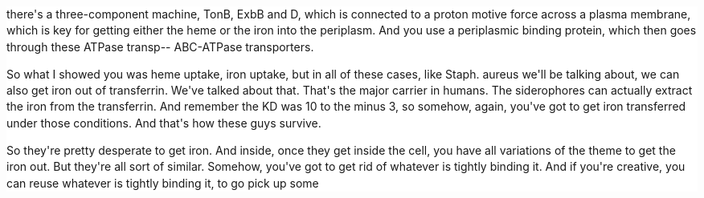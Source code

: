   <span m='687250'>there's</span> <span m='688670'>a</span> <span m='688760'>three-component</span>
  <span m='690770'>machine,</span> <span m='691250'>TonB,</span> <span m='692380'>ExbB</span>
  <span m='693680'>and</span> <span m='693980'>D,</span> <span m='694790'>which</span>
  <span m='694970'>is</span> <span m='695120'>connected</span> <span m='695540'>to</span>
  <span m='695720'>a</span> <span m='696380'>proton</span> <span m='696830'>motive</span>
  <span m='697100'>force</span> <span m='697520'>across</span> <span m='697940'>a</span>
  <span m='698030'>plasma</span> <span m='698480'>membrane,</span> <span m='699570'>which</span>
  <span m='699680'>is</span> <span m='699830'>key</span> <span m='700700'>for</span>
  <span m='701105'>getting</span> <span m='701510'>either</span> <span m='701810'>the</span>
  <span m='701960'>heme</span> <span m='702440'>or</span> <span m='703520'>the</span>
  <span m='703700'>iron</span> <span m='704630'>into</span> <span m='705850'>the</span>
  <span m='706010'>periplasm.</span> <span m='706860'>And</span> <span m='706960'>you</span>
  <span m='707060'>use</span> <span m='707360'>a</span> <span m='707420'>periplasmic</span>
  <span m='708200'>binding</span> <span m='708590'>protein,</span> <span m='709830'>which</span>
  <span m='710000'>then</span> <span m='710270'>goes</span> <span m='710570'>through</span>
  <span m='711500'>these</span> <span m='711920'>ATPase</span> <span m='713900'>transp--</span>
  <span m='714410'>ABC-ATPase</span> <span m='715750'>transporters.</span> </p><p><span
  m='717230'>So</span> <span m='718130'>what</span> <span m='718340'>I</span> <span
  m='718400'>showed</span> <span m='718700'>you</span> <span m='718820'>was</span>
  <span m='719060'>heme</span> <span m='719330'>uptake,</span> <span m='719810'>iron</span>
  <span m='720230'>uptake,</span> <span m='721130'>but</span> <span m='721640'>in</span>
  <span m='721820'>all</span> <span m='722090'>of</span> <span m='722180'>these</span>
  <span m='722450'>cases,</span> <span m='724070'>like</span> <span m='724280'>Staph.</span>
  <span m='724640'>aureus</span> <span m='725030'>we'll</span> <span m='725210'>be</span>
  <span m='725330'>talking</span> <span m='725720'>about,</span> <span m='726380'>we</span>
  <span m='726530'>can</span> <span m='726710'>also</span> <span m='726980'>get</span>
  <span m='727310'>iron</span> <span m='727760'>out</span> <span m='727910'>of</span>
  <span m='727970'>transferrin.</span> <span m='728750'>We've</span> <span m='728930'>talked</span>
  <span m='729200'>about</span> <span m='729380'>that.</span> <span m='729590'>That's</span>
  <span m='729800'>the</span> <span m='729860'>major</span> <span m='730100'>carrier</span>
  <span m='730580'>in</span> <span m='730700'>humans.</span> <span m='731660'>The</span>
  <span m='731950'>siderophores</span> <span m='732770'>can</span> <span m='732950'>actually</span>
  <span m='733310'>extract</span> <span m='734300'>the</span> <span m='734480'>iron</span>
  <span m='735830'>from</span> <span m='736100'>the</span> <span m='736190'>transferrin.</span>
  <span m='736940'>And</span> <span m='737030'>remember</span> <span m='737390'>the</span>
  <span m='737480'>KD</span> <span m='737870'>was</span> <span m='738050'>10</span>
  <span m='738260'>to</span> <span m='738350'>the</span> <span m='738440'>minus</span>
  <span m='738770'>3,</span> <span m='739130'>so</span> <span m='739370'>somehow,</span>
  <span m='739880'>again,</span> <span m='740210'>you've</span> <span m='740390'>got</span>
  <span m='740560'>to</span> <span m='740660'>get</span> <span m='741380'>iron</span>
  <span m='741740'>transferred</span> <span m='742400'>under</span> <span m='742640'>those</span>
  <span m='742940'>conditions.</span> <span m='744410'>And</span> <span m='744530'>that's</span>
  <span m='744740'>how</span> <span m='744860'>these</span> <span m='745070'>guys</span>
  <span m='745310'>survive.</span> </p><p><span m='746090'>So</span> <span m='747440'>they're</span>
  <span m='747620'>pretty</span> <span m='747980'>desperate</span> <span m='748820'>to</span>
  <span m='749000'>get</span> <span m='749200'>iron.</span> <span m='752140'>And</span>
  <span m='752360'>inside,</span> <span m='752930'>once</span> <span m='753170'>they</span>
  <span m='753290'>get</span> <span m='753530'>inside</span> <span m='753920'>the</span>
  <span m='754010'>cell,</span> <span m='754340'>you</span> <span m='754490'>have</span>
  <span m='754700'>all</span> <span m='754940'>variations</span> <span m='755720'>of</span>
  <span m='755810'>the</span> <span m='755930'>theme</span> <span m='756710'>to</span>
  <span m='756890'>get</span> <span m='757190'>the</span> <span m='757400'>iron</span>
  <span m='757790'>out.</span> <span m='758150'>But</span> <span m='758390'>they're</span>
  <span m='758570'>all</span> <span m='758720'>sort</span> <span m='758960'>of</span>
  <span m='759020'>similar.</span> <span m='759470'>Somehow,</span> <span m='759800'>you've</span>
  <span m='759950'>got</span> <span m='760100'>to</span> <span m='760190'>get</span>
  <span m='760340'>rid</span> <span m='760550'>of</span> <span m='760670'>whatever</span>
  <span m='761060'>is</span> <span m='761180'>tightly</span> <span m='761540'>binding</span>
  <span m='761990'>it.</span> <span m='763070'>And</span> <span m='763340'>if</span>
  <span m='763490'>you're</span> <span m='763910'>creative,</span> <span m='764690'>you</span>
  <span m='764840'>can</span> <span m='765020'>reuse</span> <span m='766370'>whatever</span>
  <span m='766730'>is</span> <span m='766850'>tightly</span> <span m='767210'>binding</span>
  <span m='767630'>it,</span> <span m='767690'>to</span> <span m='767810'>go</span>
  <span m='767990'>pick</span> <span m='768230'>up</span> <span m='768320'>some</span>